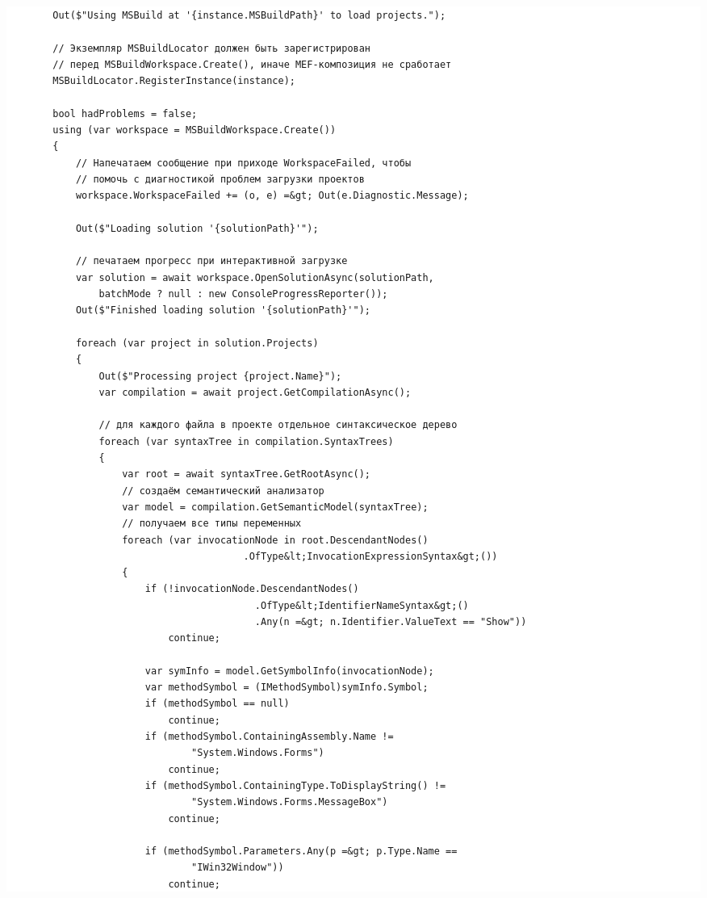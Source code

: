             Out($"Using MSBuild at '{instance.MSBuildPath}' to load projects.");

            // Экземпляр MSBuildLocator должен быть зарегистрирован
            // перед MSBuildWorkspace.Create(), иначе MEF-композиция не сработает
            MSBuildLocator.RegisterInstance(instance);

            bool hadProblems = false;
            using (var workspace = MSBuildWorkspace.Create())
            {
                // Напечатаем сообщение при приходе WorkspaceFailed, чтобы
                // помочь с диагностикой проблем загрузки проектов
                workspace.WorkspaceFailed += (o, e) =&gt; Out(e.Diagnostic.Message);

                Out($"Loading solution '{solutionPath}'");

                // печатаем прогресс при интерактивной загрузке
                var solution = await workspace.OpenSolutionAsync(solutionPath,
                    batchMode ? null : new ConsoleProgressReporter());
                Out($"Finished loading solution '{solutionPath}'");

                foreach (var project in solution.Projects)
                {
                    Out($"Processing project {project.Name}");
                    var compilation = await project.GetCompilationAsync();

                    // для каждого файла в проекте отдельное синтаксическое дерево
                    foreach (var syntaxTree in compilation.SyntaxTrees)
                    {
                        var root = await syntaxTree.GetRootAsync();
                        // создаём семантический анализатор
                        var model = compilation.GetSemanticModel(syntaxTree);
                        // получаем все типы переменных
                        foreach (var invocationNode in root.DescendantNodes()
                                             .OfType&lt;InvocationExpressionSyntax&gt;())
                        {
                            if (!invocationNode.DescendantNodes()
                                               .OfType&lt;IdentifierNameSyntax&gt;()
                                               .Any(n =&gt; n.Identifier.ValueText == "Show"))
                                continue;

                            var symInfo = model.GetSymbolInfo(invocationNode);
                            var methodSymbol = (IMethodSymbol)symInfo.Symbol;
                            if (methodSymbol == null)
                                continue;
                            if (methodSymbol.ContainingAssembly.Name !=
                                    "System.Windows.Forms")
                                continue;
                            if (methodSymbol.ContainingType.ToDisplayString() !=
                                    "System.Windows.Forms.MessageBox")
                                continue;

                            if (methodSymbol.Parameters.Any(p =&gt; p.Type.Name ==
                                    "IWin32Window"))
                                continue;
